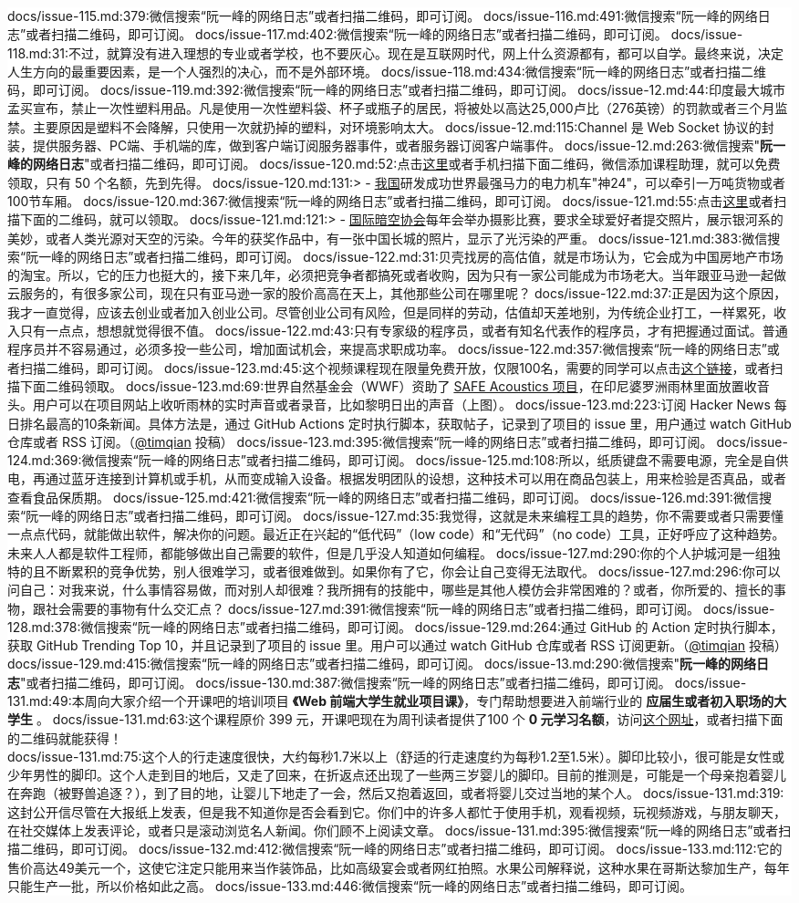docs/issue-115.md:379:微信搜索“阮一峰的网络日志”或者扫描二维码，即可订阅。
docs/issue-116.md:491:微信搜索“阮一峰的网络日志”或者扫描二维码，即可订阅。
docs/issue-117.md:402:微信搜索“阮一峰的网络日志”或者扫描二维码，即可订阅。
docs/issue-118.md:31:不过，就算没有进入理想的专业或者学校，也不要灰心。现在是互联网时代，网上什么资源都有，都可以自学。最终来说，决定人生方向的最重要因素，是一个人强烈的决心，而不是外部环境。
docs/issue-118.md:434:微信搜索“阮一峰的网络日志”或者扫描二维码，即可订阅。
docs/issue-119.md:392:微信搜索“阮一峰的网络日志”或者扫描二维码，即可订阅。
docs/issue-12.md:44:印度最大城市孟买宣布，禁止一次性塑料用品。凡是使用一次性塑料袋、杯子或瓶子的居民，将被处以高达25,000卢比（276英镑）的罚款或者三个月监禁。主要原因是塑料不会降解，只使用一次就扔掉的塑料，对环境影响太大。
docs/issue-12.md:115:Channel 是 Web Socket 协议的封装，提供服务器、PC端、手机端的库，做到客户端订阅服务器事件，或者服务器订阅客户端事件。
docs/issue-12.md:263:微信搜索"__阮一峰的网络日志__"或者扫描二维码，即可订阅。
docs/issue-120.md:52:点击[这里](https://wx.kaikeba.com/vip_course/2y5levuvrj/9na1can5ob?tenant=wx5046bc7413796142)或者手机扫描下面二维码，微信添加课程助理，就可以免费领取，只有 50 个名额，先到先得。
docs/issue-120.md:131:> - [我国](https://hunan.voc.com.cn/article/202007/202007300905139132.html)研发成功世界最强马力的电力机车"神24"，可以牵引一万吨货物或者100节车厢。
docs/issue-120.md:367:微信搜索“阮一峰的网络日志”或者扫描二维码，即可订阅。
docs/issue-121.md:55:点击[这里](https://wx.kaikeba.com/vip_course/oruqbzt28r/74wti6v05e?tenant=wx5046bc7413796142)或者扫描下面的二维码，就可以领取。
docs/issue-121.md:121:> - [国际暗空协会](https://www.atlasobscura.com/articles/dark-sky-photographs)每年会举办摄影比赛，要求全球爱好者提交照片，展示银河系的美妙，或者人类光源对天空的污染。今年的获奖作品中，有一张中国长城的照片，显示了光污染的严重。
docs/issue-121.md:383:微信搜索“阮一峰的网络日志”或者扫描二维码，即可订阅。
docs/issue-122.md:31:贝壳找房的高估值，就是市场认为，它会成为中国房地产市场的淘宝。所以，它的压力也挺大的，接下来几年，必须把竞争者都搞死或者收购，因为只有一家公司能成为市场老大。当年跟亚马逊一起做云服务的，有很多家公司，现在只有亚马逊一家的股价高高在天上，其他那些公司在哪里呢？
docs/issue-122.md:37:正是因为这个原因，我才一直觉得，应该去创业或者加入创业公司。尽管创业公司有风险，但是同样的劳动，估值却天差地别，为传统企业打工，一样累死，收入只有一点点，想想就觉得很不值。
docs/issue-122.md:43:只有专家级的程序员，或者有知名代表作的程序员，才有把握通过面试。普通程序员并不容易通过，必须多投一些公司，增加面试机会，来提高求职成功率。
docs/issue-122.md:357:微信搜索“阮一峰的网络日志”或者扫描二维码，即可订阅。
docs/issue-123.md:45:这个视频课程现在限量免费开放，仅限100名，需要的同学可以点击[这个链接](https://wx.kaikeba.com/vip_course/afzg70hmbg/6aehur8rcv?tenant=wx5046bc7413796142)，或者扫描下面二维码领取。
docs/issue-123.md:69:世界自然基金会（WWF）资助了  [SAFE Acoustics 项目](http://acoustics.safeproject.net/06:00/10/51503)，在印尼婆罗洲雨林里面放置收音头。用户可以在项目网站上收听雨林的实时声音或者录音，比如黎明日出的声音（上图）。
docs/issue-123.md:223:订阅 Hacker News 每日排名最高的10条新闻。具体方法是，通过 GitHub Actions 定时执行脚本，获取帖子，记录到了项目的 issue 里，用户通过 watch GitHub 仓库或者 RSS 订阅。（[@timqian](https://github.com/ruanyf/weekly/issues/1398) 投稿）
docs/issue-123.md:395:微信搜索“阮一峰的网络日志”或者扫描二维码，即可订阅。
docs/issue-124.md:369:微信搜索“阮一峰的网络日志”或者扫描二维码，即可订阅。
docs/issue-125.md:108:所以，纸质键盘不需要电源，完全是自供电，再通过蓝牙连接到计算机或手机，从而变成输入设备。根据发明团队的设想，这种技术可以用在商品包装上，用来检验是否真品，或者查看食品保质期。
docs/issue-125.md:421:微信搜索“阮一峰的网络日志”或者扫描二维码，即可订阅。
docs/issue-126.md:391:微信搜索“阮一峰的网络日志”或者扫描二维码，即可订阅。
docs/issue-127.md:35:我觉得，这就是未来编程工具的趋势，你不需要或者只需要懂一点点代码，就能做出软件，解决你的问题。最近正在兴起的“低代码”（low code）和“无代码”（no code）工具，正好呼应了这种趋势。未来人人都是软件工程师，都能够做出自己需要的软件，但是几乎没人知道如何编程。
docs/issue-127.md:290:你的个人护城河是一组独特的且不断累积的竞争优势，别人很难学习，或者很难做到。如果你有了它，你会让自己变得无法取代。
docs/issue-127.md:296:你可以问自己：对我来说，什么事情容易做，而对别人却很难？我所拥有的技能中，哪些是其他人模仿会非常困难的？或者，你所爱的、擅长的事物，跟社会需要的事物有什么交汇点？
docs/issue-127.md:391:微信搜索“阮一峰的网络日志”或者扫描二维码，即可订阅。
docs/issue-128.md:378:微信搜索“阮一峰的网络日志”或者扫描二维码，即可订阅。
docs/issue-129.md:264:通过 GitHub 的 Action 定时执行脚本，获取 GitHub Trending Top 10，并且记录到了项目的 issue 里。用户可以通过 watch GitHub 仓库或者 RSS 订阅更新。（[@timqian](https://github.com/ruanyf/weekly/issues/1440) 投稿）
docs/issue-129.md:415:微信搜索“阮一峰的网络日志”或者扫描二维码，即可订阅。
docs/issue-13.md:290:微信搜索"__阮一峰的网络日志__"或者扫描二维码，即可订阅。
docs/issue-130.md:387:微信搜索“阮一峰的网络日志”或者扫描二维码，即可订阅。
docs/issue-131.md:49:本周向大家介绍一个开课吧的培训项目 **《Web 前端大学生就业项目课》**，专门帮助想要进入前端行业的 **应届生或者初入职场的大学生** 。
docs/issue-131.md:63:这个课程原价 399 元，开课吧现在为周刊读者提供了100 个 **0 元学习名额**，访问[这个网址](https://wx.kaikeba.com/vip_course/3crtn3yge0/lvvfp5ipn9?tenant=wx5046bc7413796142)，或者扫描下面的二维码就能获得！  
docs/issue-131.md:75:这个人的行走速度很快，大约每秒1.7米以上（舒适的行走速度约为每秒1.2至1.5米）。脚印比较小，很可能是女性或少年男性的脚印。这个人走到目的地后，又走了回来，在折返点还出现了一些两三岁婴儿的脚印。目前的推测是，可能是一个母亲抱着婴儿在奔跑（被野兽追逐？），到了目的地，让婴儿下地走了一会，然后又抱着返回，或者将婴儿交过当地的某个人。
docs/issue-131.md:319:这封公开信尽管在大报纸上发表，但是我不知道你是否会看到它。你们中的许多人都忙于使用手机，观看视频，玩视频游戏，与朋友聊天，在社交媒体上发表评论，或者只是滚动浏览名人新闻。你们顾不上阅读文章。
docs/issue-131.md:395:微信搜索“阮一峰的网络日志”或者扫描二维码，即可订阅。
docs/issue-132.md:412:微信搜索“阮一峰的网络日志”或者扫描二维码，即可订阅。
docs/issue-133.md:112:它的售价高达49美元一个，这使它注定只能用来当作装饰品，比如高级宴会或者网红拍照。水果公司解释说，这种水果在哥斯达黎加生产，每年只能生产一批，所以价格如此之高。
docs/issue-133.md:446:微信搜索“阮一峰的网络日志”或者扫描二维码，即可订阅。